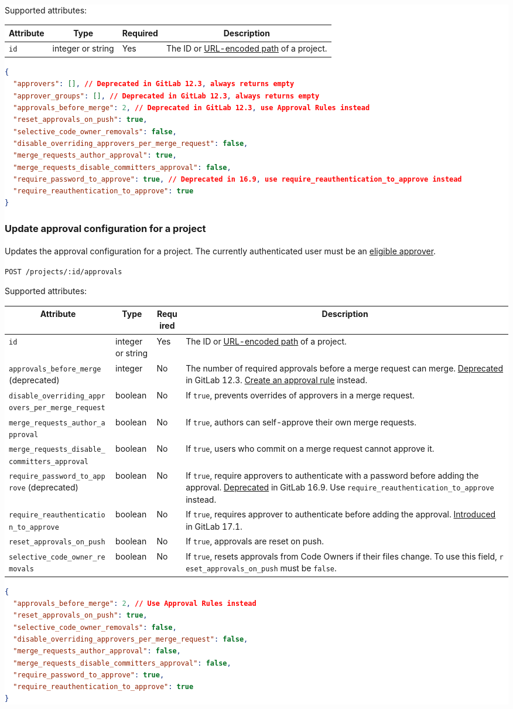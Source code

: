 Supported attributes:

| Attribute | Type              | Required | Description |
|-----------|-------------------|----------|-------------|
| `id`      | integer or string | Yes      | The ID or [URL-encoded path](rest/_index.md#namespaced-paths) of a project. |

```json
{
  "approvers": [], // Deprecated in GitLab 12.3, always returns empty
  "approver_groups": [], // Deprecated in GitLab 12.3, always returns empty
  "approvals_before_merge": 2, // Deprecated in GitLab 12.3, use Approval Rules instead
  "reset_approvals_on_push": true,
  "selective_code_owner_removals": false,
  "disable_overriding_approvers_per_merge_request": false,
  "merge_requests_author_approval": true,
  "merge_requests_disable_committers_approval": false,
  "require_password_to_approve": true, // Deprecated in 16.9, use require_reauthentication_to_approve instead
  "require_reauthentication_to_approve": true
}
```

### Update approval configuration for a project

Updates the approval configuration for a project. The currently authenticated user must be an
[eligible approver](../user/project/merge_requests/approvals/rules.md#eligible-approvers).

```plaintext
POST /projects/:id/approvals
```

Supported attributes:

| Attribute                                        | Type              | Required | Description |
|--------------------------------------------------|-------------------|----------|-------------|
| `id`                                             | integer or string | Yes      | The ID or [URL-encoded path](rest/_index.md#namespaced-paths) of a project. |
| `approvals_before_merge` (deprecated)            | integer           | No       | The number of required approvals before a merge request can merge. [Deprecated](https://gitlab.com/gitlab-org/gitlab/-/issues/11132) in GitLab 12.3. [Create an approval rule](#create-an-approval-rule-for-a-project) instead.  |
| `disable_overriding_approvers_per_merge_request` | boolean           | No       | If `true`, prevents overrides of approvers in a merge request. |
| `merge_requests_author_approval`                 | boolean           | No       | If `true`, authors can self-approve their own merge requests. |
| `merge_requests_disable_committers_approval`     | boolean           | No       | If `true`, users who commit on a merge request cannot approve it. |
| `require_password_to_approve` (deprecated)       | boolean           | No       | If `true`, require approvers to authenticate with a password before adding the approval. [Deprecated](https://gitlab.com/gitlab-org/gitlab/-/issues/431346) in GitLab 16.9. Use `require_reauthentication_to_approve` instead. |
| `require_reauthentication_to_approve`            | boolean           | No       | If `true`, requires approver to authenticate before adding the approval. [Introduced](https://gitlab.com/gitlab-org/gitlab/-/issues/431346) in GitLab 17.1. |
| `reset_approvals_on_push`                        | boolean           | No       | If `true`, approvals are reset on push. |
| `selective_code_owner_removals`                  | boolean           | No       | If `true`, resets approvals from Code Owners if their files change. To use this field, `reset_approvals_on_push` must be `false`. |

```json
{
  "approvals_before_merge": 2, // Use Approval Rules instead
  "reset_approvals_on_push": true,
  "selective_code_owner_removals": false,
  "disable_overriding_approvers_per_merge_request": false,
  "merge_requests_author_approval": false,
  "merge_requests_disable_committers_approval": false,
  "require_password_to_approve": true,
  "require_reauthentication_to_approve": true
}
```
